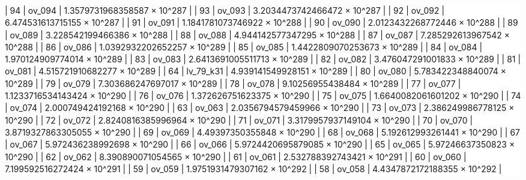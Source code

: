 | 94 | ov_094 | 1.3579731968358587 × 10^287 |
| 93 | ov_093 | 3.2034473742466472 × 10^287 |
| 92 | ov_092 | 6.474531613715155 × 10^287 |
| 91 | ov_091 | 1.1841781073746922 × 10^288 |
| 90 | ov_090 | 2.0123432268772446 × 10^288 |
| 89 | ov_089 | 3.228542199466386 × 10^288 |
| 88 | ov_088 | 4.944142577347295 × 10^288 |
| 87 | ov_087 | 7.285292613967542 × 10^288 |
| 86 | ov_086 | 1.0392932202652257 × 10^289 |
| 85 | ov_085 | 1.4422809070253673 × 10^289 |
| 84 | ov_084 | 1.970124909774014 × 10^289 |
| 83 | ov_083 | 2.6413691005511713 × 10^289 |
| 82 | ov_082 | 3.476047291001833 × 10^289 |
| 81 | ov_081 | 4.515721910682277 × 10^289 |
| 64 | lv_79_k31 | 4.939141549928151 × 10^289 |
| 80 | ov_080 | 5.783422348840074 × 10^289 |
| 79 | ov_079 | 7.303686247697017 × 10^289 |
| 78 | ov_078 | 9.10256955438484 × 10^289 |
| 77 | ov_077 | 1.1233716534143424 × 10^290 |
| 76 | ov_076 | 1.372626751623375 × 10^290 |
| 75 | ov_075 | 1.6640082061601202 × 10^290 |
| 74 | ov_074 | 2.000749424192168 × 10^290 |
| 63 | ov_063 | 2.0356794579459966 × 10^290 |
| 73 | ov_073 | 2.386249986778125 × 10^290 |
| 72 | ov_072 | 2.8240816385996964 × 10^290 |
| 71 | ov_071 | 3.3179957937149104 × 10^290 |
| 70 | ov_070 | 3.8719327863305055 × 10^290 |
| 69 | ov_069 | 4.49397350355848 × 10^290 |
| 68 | ov_068 | 5.192612993261441 × 10^290 |
| 67 | ov_067 | 5.972436238992698 × 10^290 |
| 66 | ov_066 | 5.9724420695879085 × 10^290 |
| 65 | ov_065 | 5.97246637350823 × 10^290 |
| 62 | ov_062 | 8.390890071054565 × 10^290 |
| 61 | ov_061 | 2.532788392743421 × 10^291 |
| 60 | ov_060 | 7.199592516272424 × 10^291 |
| 59 | ov_059 | 1.9751931479307162 × 10^292 |
| 58 | ov_058 | 4.4347872172188355 × 10^292 |